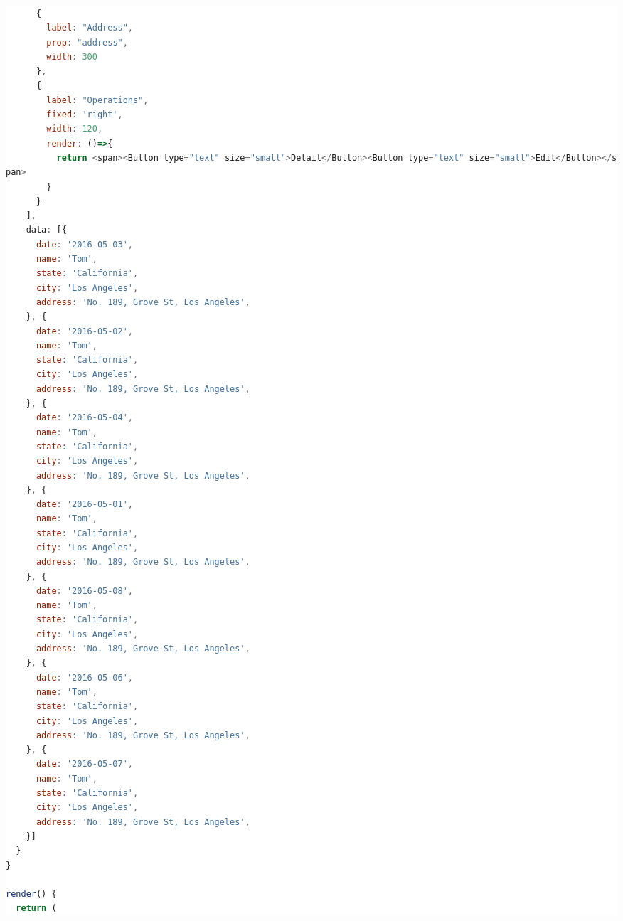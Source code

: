 ```js
      {
        label: "Address",
        prop: "address",
        width: 300
      },
      {
        label: "Operations",
        fixed: 'right',
        width: 120,
        render: ()=>{
          return <span><Button type="text" size="small">Detail</Button><Button type="text" size="small">Edit</Button></span>
        }
      }
    ],
    data: [{
      date: '2016-05-03',
      name: 'Tom',
      state: 'California',
      city: 'Los Angeles',
      address: 'No. 189, Grove St, Los Angeles',
    }, {
      date: '2016-05-02',
      name: 'Tom',
      state: 'California',
      city: 'Los Angeles',
      address: 'No. 189, Grove St, Los Angeles',
    }, {
      date: '2016-05-04',
      name: 'Tom',
      state: 'California',
      city: 'Los Angeles',
      address: 'No. 189, Grove St, Los Angeles',
    }, {
      date: '2016-05-01',
      name: 'Tom',
      state: 'California',
      city: 'Los Angeles',
      address: 'No. 189, Grove St, Los Angeles',
    }, {
      date: '2016-05-08',
      name: 'Tom',
      state: 'California',
      city: 'Los Angeles',
      address: 'No. 189, Grove St, Los Angeles',
    }, {
      date: '2016-05-06',
      name: 'Tom',
      state: 'California',
      city: 'Los Angeles',
      address: 'No. 189, Grove St, Los Angeles',
    }, {
      date: '2016-05-07',
      name: 'Tom',
      state: 'California',
      city: 'Los Angeles',
      address: 'No. 189, Grove St, Los Angeles',
    }]
  }
}

render() {
  return (
```